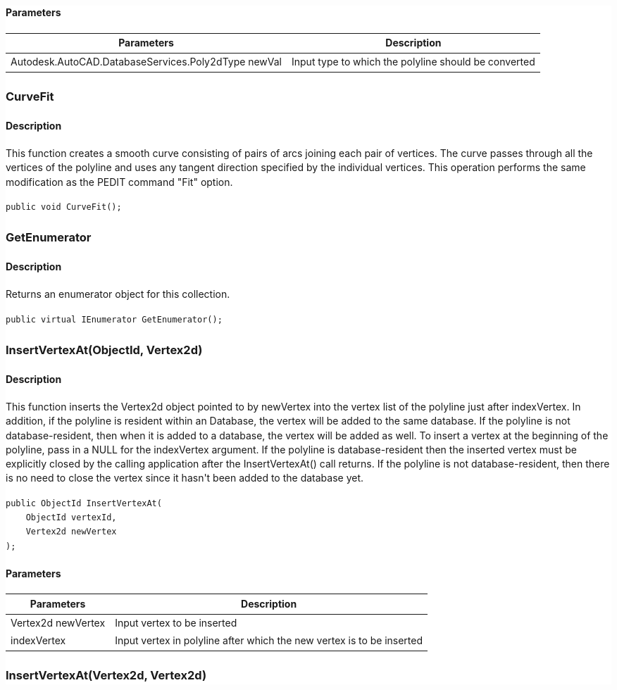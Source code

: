 #### Parameters
| Parameters | Description |
| --- | --- |
| Autodesk.AutoCAD.DatabaseServices.Poly2dType newVal | Input type to which the polyline should be converted |

### CurveFit

#### Description
This function creates a smooth curve consisting of pairs of arcs joining each pair of vertices. The curve passes through all the vertices of the polyline and uses any tangent direction specified by the individual vertices. This operation performs the same modification as the PEDIT command "Fit" option.
```text
public void CurveFit();
```

### GetEnumerator

#### Description
Returns an enumerator object for this collection.
```text
public virtual IEnumerator GetEnumerator();
```

### InsertVertexAt(ObjectId, Vertex2d)

#### Description
This function inserts the Vertex2d object pointed to by newVertex into the vertex list of the polyline just after indexVertex. 
In addition, if the polyline is resident within an Database, the vertex will be added to the same database. If the polyline is not database-resident, then when it is added to a database, the vertex will be added as well. 
To insert a vertex at the beginning of the polyline, pass in a NULL for the indexVertex argument. 
If the polyline is database-resident then the inserted vertex must be explicitly closed by the calling application after the InsertVertexAt() call returns. If the polyline is not database-resident, then there is no need to close the vertex since it hasn't been added to the database yet.
```text
public ObjectId InsertVertexAt(
    ObjectId vertexId, 
    Vertex2d newVertex
);
```

#### Parameters
| Parameters | Description |
| --- | --- |
| Vertex2d newVertex | Input vertex to be inserted |
| indexVertex | Input vertex in polyline after which the new vertex is to be inserted |

### InsertVertexAt(Vertex2d, Vertex2d)
